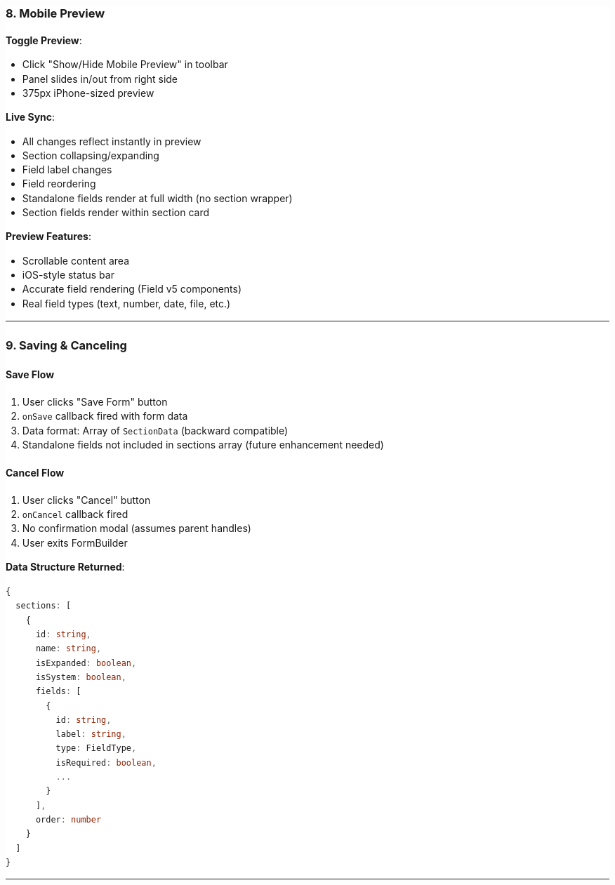 
### 8. Mobile Preview

**Toggle Preview**:
- Click "Show/Hide Mobile Preview" in toolbar
- Panel slides in/out from right side
- 375px iPhone-sized preview

**Live Sync**:
- All changes reflect instantly in preview
- Section collapsing/expanding
- Field label changes
- Field reordering
- Standalone fields render at full width (no section wrapper)
- Section fields render within section card

**Preview Features**:
- Scrollable content area
- iOS-style status bar
- Accurate field rendering (Field v5 components)
- Real field types (text, number, date, file, etc.)

---

### 9. Saving & Canceling

#### Save Flow
1. User clicks "Save Form" button
2. `onSave` callback fired with form data
3. Data format: Array of `SectionData` (backward compatible)
4. Standalone fields not included in sections array (future enhancement needed)

#### Cancel Flow
1. User clicks "Cancel" button
2. `onCancel` callback fired
3. No confirmation modal (assumes parent handles)
4. User exits FormBuilder

**Data Structure Returned**:
```typescript
{
  sections: [
    {
      id: string,
      name: string,
      isExpanded: boolean,
      isSystem: boolean,
      fields: [
        {
          id: string,
          label: string,
          type: FieldType,
          isRequired: boolean,
          ...
        }
      ],
      order: number
    }
  ]
}
```

---